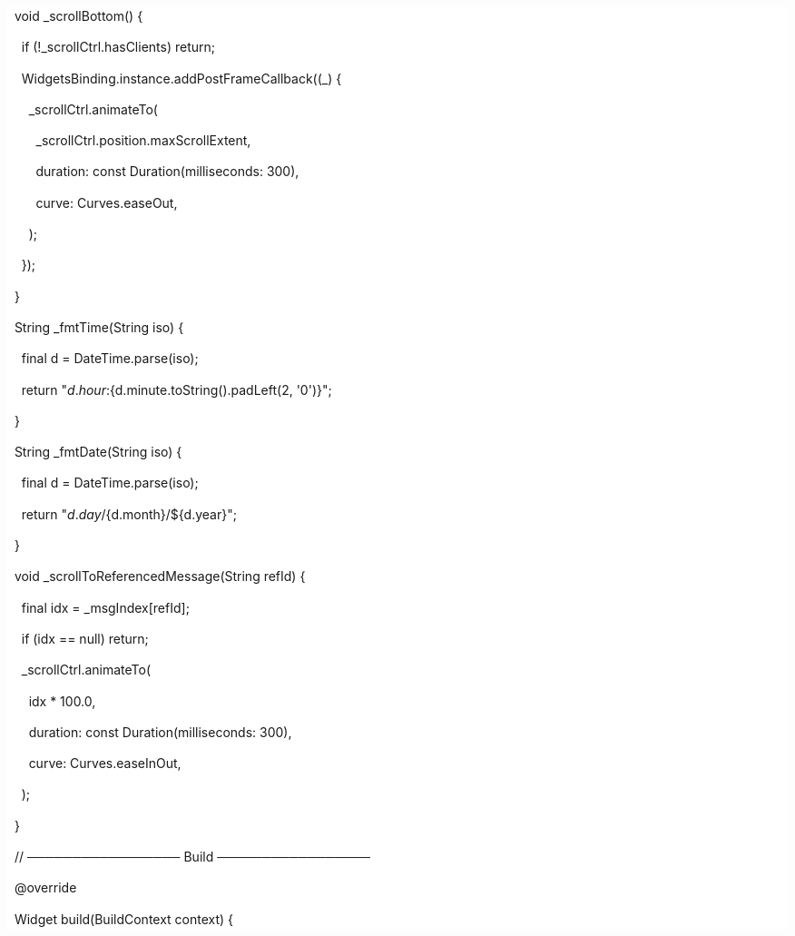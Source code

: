   void _scrollBottom() {

    if (!_scrollCtrl.hasClients) return;

    WidgetsBinding.instance.addPostFrameCallback((_) {

      _scrollCtrl.animateTo(

        _scrollCtrl.position.maxScrollExtent,

        duration: const Duration(milliseconds: 300),

        curve: Curves.easeOut,

      );

    });

  }

  

  String _fmtTime(String iso) {

    final d = DateTime.parse(iso);

    return "${d.hour}:${d.minute.toString().padLeft(2, '0')}";

  }

  

  String _fmtDate(String iso) {

    final d = DateTime.parse(iso);

    return "${d.day}/${d.month}/${d.year}";

  }

  

  void _scrollToReferencedMessage(String refId) {

    final idx = _msgIndex[refId];

    if (idx == null) return;

    _scrollCtrl.animateTo(

      idx * 100.0,

      duration: const Duration(milliseconds: 300),

      curve: Curves.easeInOut,

    );

  }

  

  // ───────────────── Build ─────────────────

  @override

  Widget build(BuildContext context) {

